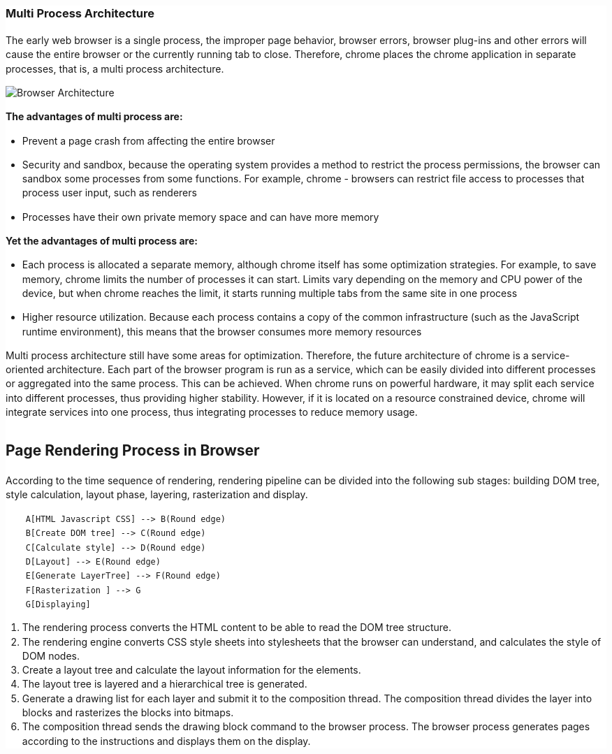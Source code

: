 ### Multi Process Architecture

The early web browser is a single process, the improper page behavior, browser errors, browser plug-ins and other errors will cause the entire browser or the currently running tab to close. Therefore, chrome places the chrome application in separate processes, that is, a multi process architecture.

![Browser Architecture](https://app.yinxiang.com/shard/s57/res/f77d1651-dc3b-42b6-beec-dc5b989ff544/Client.jpg)

**The advantages of multi process are:**

- Prevent a page crash from affecting the entire browser

- Security and sandbox, because the operating system provides a method to restrict the process permissions, the browser can sandbox some processes from some functions. For example, chrome - browsers can restrict file access to processes that process user input, such as renderers

- Processes have their own private memory space and can have more memory

**Yet the advantages of multi process are:**

- Each process is allocated a separate memory, although chrome itself has some optimization strategies. For example, to save memory, chrome limits the number of processes it can start. Limits vary depending on the memory and CPU power of the device, but when chrome reaches the limit, it starts running multiple tabs from the same site in one process

- Higher resource utilization. Because each process contains a copy of the common infrastructure (such as the JavaScript runtime environment), this means that the browser consumes more memory resources

Multi process architecture still have some areas for optimization. Therefore, the future architecture of chrome is a service-oriented architecture. Each part of the browser program is run as a service, which can be easily divided into different processes or aggregated into the same process. This can be achieved. When chrome runs on powerful hardware, it may split each service into different processes, thus providing higher stability. However, if it is located on a resource constrained device, chrome will integrate services into one process, thus integrating processes to reduce memory usage.

## Page Rendering Process in Browser
According to the time sequence of rendering, rendering pipeline can be divided into the following sub stages: building DOM tree, style calculation, layout phase, layering, rasterization and display.

```graphLR
    A[HTML Javascript CSS] --> B(Round edge)
    B[Create DOM tree] --> C(Round edge)
    C[Calculate style] --> D(Round edge)
    D[Layout] --> E(Round edge)
    E[Generate LayerTree] --> F(Round edge)
    F[Rasterization ] --> G
    G[Displaying]
```

1. The rendering process converts the HTML content to be able to read the DOM tree structure.
2. The rendering engine converts CSS style sheets into stylesheets that the browser can understand, and calculates the style of DOM nodes.
3. Create a layout tree and calculate the layout information for the elements.
4. The layout tree is layered and a hierarchical tree is generated.
5. Generate a drawing list for each layer and submit it to the composition thread. The composition thread divides the layer into blocks and rasterizes the blocks into bitmaps.
6. The composition thread sends the drawing block command to the browser process. The browser process generates pages according to the instructions and displays them on the display.
